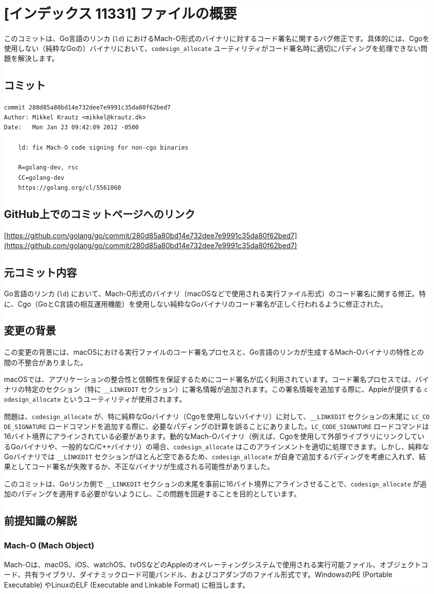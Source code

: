 # [インデックス 11331] ファイルの概要

このコミットは、Go言語のリンカ (`ld`) におけるMach-O形式のバイナリに対するコード署名に関するバグ修正です。具体的には、Cgoを使用しない（純粋なGoの）バイナリにおいて、`codesign_allocate` ユーティリティがコード署名時に適切にパディングを処理できない問題を解決します。

## コミット

```
commit 280d85a80bd14e732dee7e9991c35da80f62bed7
Author: Mikkel Krautz <mikkel@krautz.dk>
Date:   Mon Jan 23 09:42:09 2012 -0500

    ld: fix Mach-O code signing for non-cgo binaries
    
    R=golang-dev, rsc
    CC=golang-dev
    https://golang.org/cl/5561060
```

## GitHub上でのコミットページへのリンク

[https://github.com/golang/go/commit/280d85a80bd14e732dee7e9991c35da80f62bed7](https://github.com/golang/go/commit/280d85a80bd14e732dee7e9991c35da80f62bed7)

## 元コミット内容

Go言語のリンカ (`ld`) において、Mach-O形式のバイナリ（macOSなどで使用される実行ファイル形式）のコード署名に関する修正。特に、Cgo（GoとC言語の相互運用機能）を使用しない純粋なGoバイナリのコード署名が正しく行われるように修正された。

## 変更の背景

この変更の背景には、macOSにおける実行ファイルのコード署名プロセスと、Go言語のリンカが生成するMach-Oバイナリの特性との間の不整合がありました。

macOSでは、アプリケーションの整合性と信頼性を保証するためにコード署名が広く利用されています。コード署名プロセスでは、バイナリの特定のセクション（特に `__LINKEDIT` セクション）に署名情報が追加されます。この署名情報を追加する際に、Appleが提供する `codesign_allocate` というユーティリティが使用されます。

問題は、`codesign_allocate` が、特に純粋なGoバイナリ（Cgoを使用しないバイナリ）に対して、`__LINKEDIT` セクションの末尾に `LC_CODE_SIGNATURE` ロードコマンドを追加する際に、必要なパディングの計算を誤ることにありました。`LC_CODE_SIGNATURE` ロードコマンドは16バイト境界にアラインされている必要があります。動的なMach-Oバイナリ（例えば、Cgoを使用して外部ライブラリにリンクしているGoバイナリや、一般的なC/C++バイナリ）の場合、`codesign_allocate` はこのアラインメントを適切に処理できます。しかし、純粋なGoバイナリでは `__LINKEDIT` セクションがほとんど空であるため、`codesign_allocate` が自身で追加するパディングを考慮に入れず、結果としてコード署名が失敗するか、不正なバイナリが生成される可能性がありました。

このコミットは、Goリンカ側で `__LINKEDIT` セクションの末尾を事前に16バイト境界にアラインさせることで、`codesign_allocate` が追加のパディングを適用する必要がないようにし、この問題を回避することを目的としています。

## 前提知識の解説

### Mach-O (Mach Object)

Mach-Oは、macOS、iOS、watchOS、tvOSなどのAppleのオペレーティングシステムで使用される実行可能ファイル、オブジェクトコード、共有ライブラリ、ダイナミックロード可能バンドル、およびコアダンプのファイル形式です。WindowsのPE (Portable Executable) やLinuxのELF (Executable and Linkable Format) に相当します。
